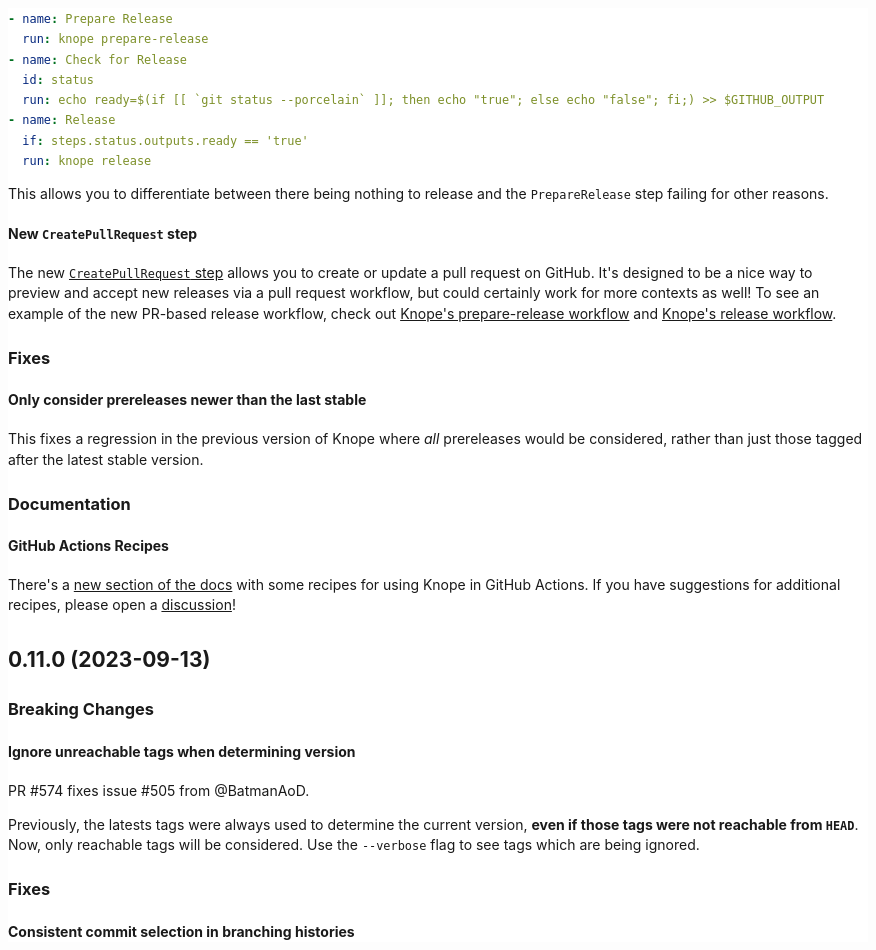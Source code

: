```yaml
- name: Prepare Release
  run: knope prepare-release
- name: Check for Release
  id: status
  run: echo ready=$(if [[ `git status --porcelain` ]]; then echo "true"; else echo "false"; fi;) >> $GITHUB_OUTPUT
- name: Release
  if: steps.status.outputs.ready == 'true'
  run: knope release
```

This allows you to differentiate between there being nothing to release and the `PrepareRelease` step failing for other reasons.

#### New `CreatePullRequest` step

The new [`CreatePullRequest` step] allows you to create or update a pull request on GitHub. It's designed to be a nice way to preview and accept new releases via a pull request workflow, but could certainly work for more contexts as well! To see an example of the new PR-based release workflow, check out [Knope's prepare-release workflow] and [Knope's release workflow].

[`CreatePullRequest` step]: https://knope.tech/reference/config-file/steps/create-pull-request/
[Knope's prepare-release workflow]: https://github.com/knope-dev/knope/blob/e7292fa746fe1d81b84e5848815c02a0d8fc6f95/.github/workflows/prepare_release.yml
[knope's release workflow]: https://github.com/knope-dev/knope/blob/e7292fa746fe1d81b84e5848815c02a0d8fc6f95/.github/workflows/release.yml

### Fixes

#### Only consider prereleases newer than the last stable

This fixes a regression in the previous version of Knope where _all_ prereleases would be considered, rather than just those tagged after the latest stable version.

### Documentation

#### GitHub Actions Recipes

There's a [new section of the docs](https://knope.tech/recipes/1-preview-releases-with-pull-requests/) with some recipes for using Knope in GitHub Actions. If you have suggestions for additional recipes, please open a [discussion](https://github.com/knope-dev/knope/discussions)!

## 0.11.0 (2023-09-13)

### Breaking Changes

#### Ignore unreachable tags when determining version

PR #574 fixes issue #505 from @BatmanAoD.

Previously, the latests tags were always used to determine the current version, **even if those tags were not reachable from `HEAD`**. Now, only reachable tags will be considered. Use the `--verbose` flag to see tags which are being ignored.

### Fixes

#### Consistent commit selection in branching histories


[the `Command` step]: https://knope.tech/reference/config-file/steps/command/
